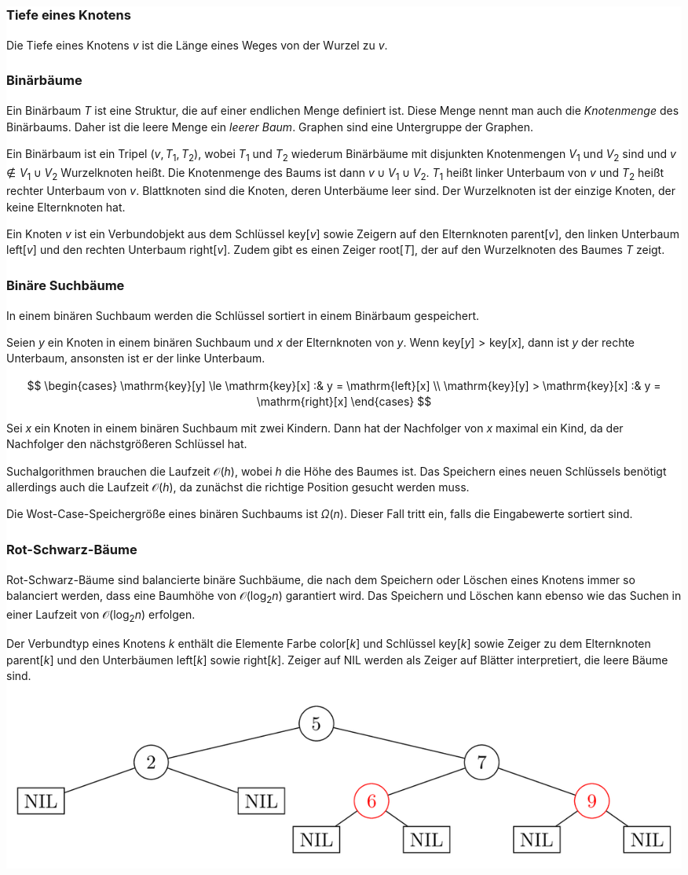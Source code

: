 ### Tiefe eines Knotens
Die Tiefe eines Knotens $v$ ist die Länge eines Weges von der Wurzel zu $v$.

### Binärbäume
Ein Binärbaum $T$ ist eine Struktur, die auf einer endlichen Menge definiert ist. Diese Menge nennt man auch die _Knotenmenge_ des Binärbaums. Daher ist die leere Menge ein _leerer Baum_. Graphen sind eine Untergruppe der Graphen.

Ein Binärbaum ist ein Tripel $(v, T_1, T_2)$, wobei $T_1$ und $T_2$ wiederum Binärbäume mit disjunkten Knotenmengen $V_1$ und $V_2$ sind und $v\notin V_1\cup V_2$ Wurzelknoten heißt. Die Knotenmenge des Baums ist dann ${v}\cup V_1 \cup V_2$. $T_1$ heißt linker Unterbaum von $v$ und $T_2$ heißt rechter Unterbaum von $v$. Blattknoten sind die Knoten, deren Unterbäume leer sind. Der Wurzelknoten ist der einzige Knoten, der keine Elternknoten hat.

Ein Knoten $v$ ist ein Verbundobjekt aus dem Schlüssel $\mathrm{key}[v]$ sowie Zeigern auf den Elternknoten $\mathrm{parent}[v]$, den linken Unterbaum $\mathrm{left}[v]$ und den rechten Unterbaum $\mathrm{right}[v]$. Zudem gibt es einen Zeiger $\mathrm{root}[T]$, der auf den Wurzelknoten des Baumes $T$ zeigt.

### Binäre Suchbäume
In einem binären Suchbaum werden die Schlüssel sortiert in einem Binärbaum gespeichert.

Seien $y$ ein Knoten in einem binären Suchbaum und $x$ der Elternknoten von $y$. Wenn $\mathrm{key}[y]>\mathrm{key}[x]$, dann ist $y$ der rechte Unterbaum, ansonsten ist er der linke Unterbaum.

$$
\begin{cases}
    \mathrm{key}[y] \le \mathrm{key}[x] :& y = \mathrm{left}[x] \\
    \mathrm{key}[y] > \mathrm{key}[x] :& y = \mathrm{right}[x]
\end{cases}
$$

Sei $x$ ein Knoten in einem binären Suchbaum mit zwei Kindern. Dann hat der Nachfolger von $x$ maximal ein Kind, da der Nachfolger den nächstgrößeren Schlüssel hat.

Suchalgorithmen brauchen die Laufzeit $\mathcal O(h)$, wobei $h$ die Höhe des Baumes ist. Das Speichern eines neuen Schlüssels benötigt allerdings auch die Laufzeit $\mathcal O(h)$, da zunächst die richtige Position gesucht werden muss.

Die Wost-Case-Speichergröße eines binären Suchbaums ist $\Omega(n)$. Dieser Fall tritt ein, falls die Eingabewerte sortiert sind.

### Rot-Schwarz-Bäume
Rot-Schwarz-Bäume sind balancierte binäre Suchbäume, die nach dem Speichern oder Löschen eines Knotens immer so balanciert werden, dass eine Baumhöhe von $\mathcal O(\log_2n)$ garantiert wird. Das Speichern und Löschen kann ebenso wie das Suchen in einer Laufzeit von $\mathcal O(\log_2n)$ erfolgen.

Der Verbundtyp eines Knotens $k$ enthält die Elemente Farbe $\mathrm{color}[k]$ und Schlüssel $\mathrm{key}[k]$ sowie Zeiger zu dem Elternknoten $\mathrm{parent}[k]$ und den Unterbäumen $\mathrm{left}[k]$ sowie $\mathrm{right}[k]$. Zeiger auf $\mathrm{NIL}$ werden als Zeiger auf Blätter interpretiert, die leere Bäume sind.

![Rot-Schwarz-Baum](Mitschriften/rot-schwarz-baum.png)


[^11]: https://gi.de/fileadmin/GI/Hauptseite/Themen/was-ist-informatik-kurz.pdf
[^12]: [@AlgorithmsCormen2022]
[^21]: Beispielsweise die Berechnung von Fibbonacci-Zahlen ist rekursiv extrem ineffizient, so lange keine Ergebnisse zwischengespeichert werden.
[^41]: FIFO: first in, first out
[^31]: siehe Kapitel $10$: _Optimierungsprobleme_
[^32]: breadth first search
[^33]: depth first search